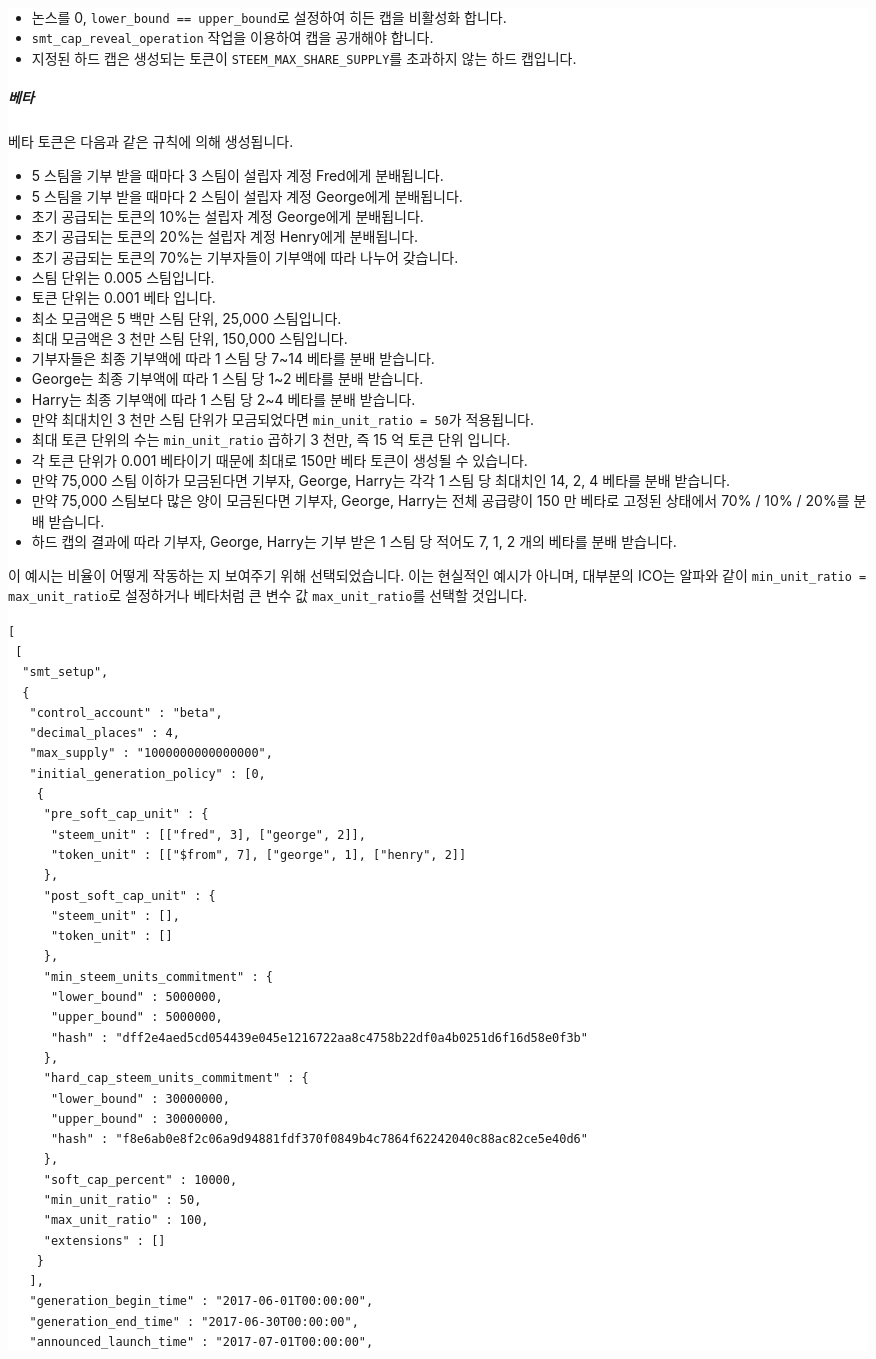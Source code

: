 - 논스를 0, `lower_bound == upper_bound`로 설정하여 히든 캡을 비활성화 합니다.
- `smt_cap_reveal_operation` 작업을 이용하여 캡을 공개해야 합니다.
- 지정된 하드 캡은 생성되는 토큰이 `STEEM_MAX_SHARE_SUPPLY`를 초과하지 않는 하드 캡입니다.
##### 베타
베타 토큰은 다음과 같은 규칙에 의해 생성됩니다.
- 5 스팀을 기부 받을 때마다 3 스팀이 설립자 계정 Fred에게 분배됩니다.
- 5 스팀을 기부 받을 때마다 2 스팀이 설립자 계정 George에게 분배됩니다.
- 초기 공급되는 토큰의 10%는 설립자 계정 George에게 분배됩니다.
- 초기 공급되는 토큰의 20%는 설립자 계정 Henry에게 분배됩니다.
- 초기 공급되는 토큰의 70%는 기부자들이 기부액에 따라 나누어 갖습니다.
- 스팀 단위는 0.005 스팀입니다.
- 토큰 단위는 0.001 베타 입니다.
- 최소 모금액은 5 백만 스팀 단위, 25,000 스팀입니다.
- 최대 모금액은 3 천만 스팀 단위, 150,000 스팀입니다.
- 기부자들은 최종 기부액에 따라 1 스팀 당 7~14 베타를 분배 받습니다.
- George는 최종 기부액에 따라 1 스팀 당 1~2 베타를 분배 받습니다.
- Harry는 최종 기부액에 따라 1 스팀 당 2~4 베타를 분배 받습니다.
- 만약 최대치인 3 천만 스팀 단위가 모금되었다면 `min_unit_ratio = 50`가 적용됩니다.
- 최대 토큰 단위의 수는 `min_unit_ratio` 곱하기 3 천만, 즉 15 억 토큰 단위 입니다.
- 각 토큰 단위가 0.001 베타이기 때문에 최대로 150만 베타 토큰이 생성될 수 있습니다.
- 만약 75,000 스팀 이하가 모금된다면 기부자, George, Harry는 각각 1 스팀 당 최대치인 14, 2, 4 베타를 분배 받습니다.
- 만약 75,000 스팀보다 많은 양이 모금된다면 기부자, George, Harry는 전체 공급량이 150 만 베타로 고정된 상태에서 70% / 10% / 20%를 분배 받습니다.
- 하드 캡의 결과에 따라 기부자, George, Harry는 기부 받은 1 스팀 당 적어도 7, 1, 2 개의 베타를 분배 받습니다.

이 예시는 비율이 어떻게 작동하는 지 보여주기 위해 선택되었습니다. 이는 현실적인 예시가 아니며, 대부분의 ICO는 알파와 같이 `min_unit_ratio = max_unit_ratio`로 설정하거나 베타처럼 큰 변수 값 `max_unit_ratio`를 선택할 것입니다.
~~~
[
 [
  "smt_setup",
  {
   "control_account" : "beta",
   "decimal_places" : 4,
   "max_supply" : "1000000000000000",
   "initial_generation_policy" : [0,
    {
     "pre_soft_cap_unit" : {
      "steem_unit" : [["fred", 3], ["george", 2]],
      "token_unit" : [["$from", 7], ["george", 1], ["henry", 2]]
     },
     "post_soft_cap_unit" : {
      "steem_unit" : [],
      "token_unit" : []
     },
     "min_steem_units_commitment" : {
      "lower_bound" : 5000000,
      "upper_bound" : 5000000,
      "hash" : "dff2e4aed5cd054439e045e1216722aa8c4758b22df0a4b0251d6f16d58e0f3b"
     },
     "hard_cap_steem_units_commitment" : {
      "lower_bound" : 30000000,
      "upper_bound" : 30000000,
      "hash" : "f8e6ab0e8f2c06a9d94881fdf370f0849b4c7864f62242040c88ac82ce5e40d6"
     },
     "soft_cap_percent" : 10000,
     "min_unit_ratio" : 50,
     "max_unit_ratio" : 100,
     "extensions" : []
    }
   ],
   "generation_begin_time" : "2017-06-01T00:00:00",
   "generation_end_time" : "2017-06-30T00:00:00",
   "announced_launch_time" : "2017-07-01T00:00:00",
~~~